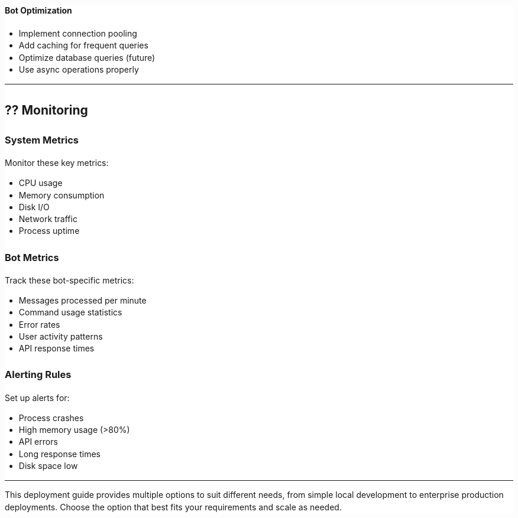 #### Bot Optimization
- Implement connection pooling
- Add caching for frequent queries
- Optimize database queries (future)
- Use async operations properly

---

## ?? Monitoring

### System Metrics
Monitor these key metrics:
- CPU usage
- Memory consumption  
- Disk I/O
- Network traffic
- Process uptime

### Bot Metrics
Track these bot-specific metrics:
- Messages processed per minute
- Command usage statistics
- Error rates
- User activity patterns
- API response times

### Alerting Rules
Set up alerts for:
- Process crashes
- High memory usage (>80%)
- API errors
- Long response times
- Disk space low

---

This deployment guide provides multiple options to suit different needs, from simple local development to enterprise production deployments. Choose the option that best fits your requirements and scale as needed.